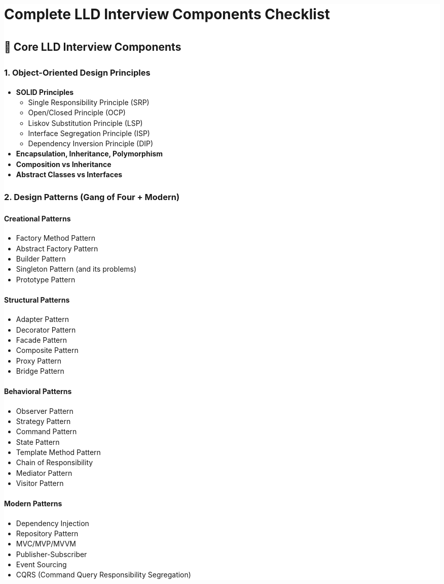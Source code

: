 # Complete LLD Interview Components Checklist

## 🎯 **Core LLD Interview Components**

### **1. Object-Oriented Design Principles**

- **SOLID Principles**
  - Single Responsibility Principle (SRP)
  - Open/Closed Principle (OCP)
  - Liskov Substitution Principle (LSP)
  - Interface Segregation Principle (ISP)
  - Dependency Inversion Principle (DIP)
- **Encapsulation, Inheritance, Polymorphism**
- **Composition vs Inheritance**
- **Abstract Classes vs Interfaces**

### **2. Design Patterns (Gang of Four + Modern)**

#### **Creational Patterns**

- Factory Method Pattern
- Abstract Factory Pattern
- Builder Pattern
- Singleton Pattern (and its problems)
- Prototype Pattern

#### **Structural Patterns**

- Adapter Pattern
- Decorator Pattern
- Facade Pattern
- Composite Pattern
- Proxy Pattern
- Bridge Pattern

#### **Behavioral Patterns**

- Observer Pattern
- Strategy Pattern
- Command Pattern
- State Pattern
- Template Method Pattern
- Chain of Responsibility
- Mediator Pattern
- Visitor Pattern

#### **Modern Patterns**

- Dependency Injection
- Repository Pattern
- MVC/MVP/MVVM
- Publisher-Subscriber
- Event Sourcing
- CQRS (Command Query Responsibility Segregation)
